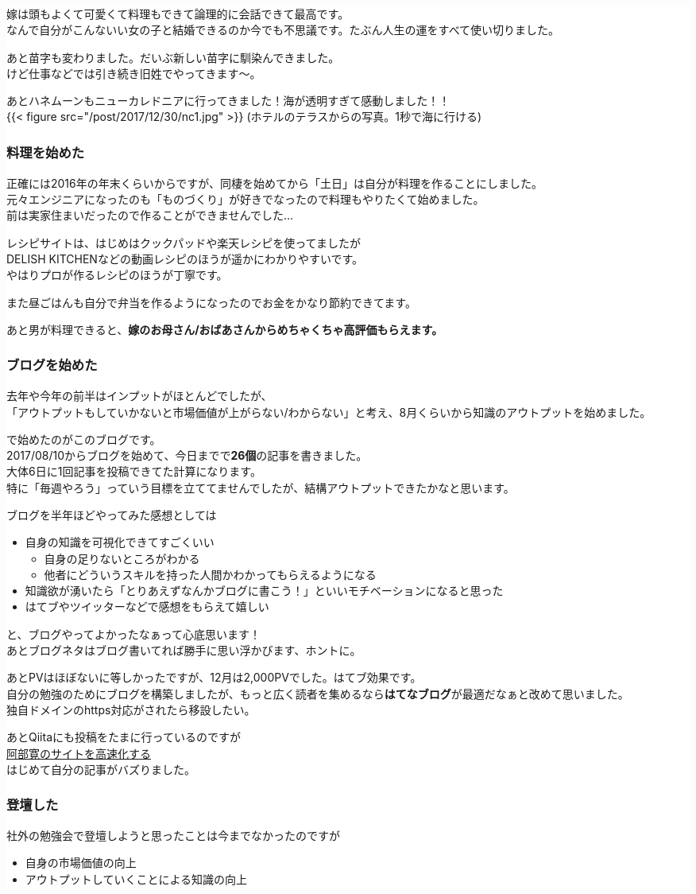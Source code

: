 嫁は頭もよくて可愛くて料理もできて論理的に会話できて最高です。  
なんで自分がこんないい女の子と結婚できるのか今でも不思議です。たぶん人生の運をすべて使い切りました。

あと苗字も変わりました。だいぶ新しい苗字に馴染んできました。  
けど仕事などでは引き続き旧姓でやってきます～。  

あとハネムーンもニューカレドニアに行ってきました！海が透明すぎて感動しました！！  
{{< figure src="/post/2017/12/30/nc1.jpg" >}}
(ホテルのテラスからの写真。1秒で海に行ける)

### 料理を始めた
正確には2016年の年末くらいからですが、同棲を始めてから「土日」は自分が料理を作ることにしました。  
元々エンジニアになったのも「ものづくり」が好きでなったので料理もやりたくて始めました。  
前は実家住まいだったので作ることができませんでした…

レシピサイトは、はじめはクックパッドや楽天レシピを使ってましたが  
DELISH KITCHENなどの動画レシピのほうが遥かにわかりやすいです。  
やはりプロが作るレシピのほうが丁寧です。

また昼ごはんも自分で弁当を作るようになったのでお金をかなり節約できてます。

あと男が料理できると、**嫁のお母さん/おばあさんからめちゃくちゃ高評価もらえます。**

### ブログを始めた
去年や今年の前半はインプットがほとんどでしたが、  
「アウトプットもしていかないと市場価値が上がらない/わからない」と考え、8月くらいから知識のアウトプットを始めました。


で始めたのがこのブログです。  
2017/08/10からブログを始めて、今日までで**26個**の記事を書きました。  
大体6日に1回記事を投稿できてた計算になります。  
特に「毎週やろう」っていう目標を立ててませんでしたが、結構アウトプットできたかなと思います。

ブログを半年ほどやってみた感想としては  

* 自身の知識を可視化できてすごくいい
  - 自身の足りないところがわかる
  - 他者にどういうスキルを持った人間かわかってもらえるようになる
* 知識欲が湧いたら「とりあえずなんかブログに書こう！」といいモチベーションになると思った
* はてブやツイッターなどで感想をもらえて嬉しい

と、ブログやってよかったなぁって心底思います！  
あとブログネタはブログ書いてれば勝手に思い浮かびます、ホントに。

あとPVはほぼないに等しかったですが、12月は2,000PVでした。はてブ効果です。  
自分の勉強のためにブログを構築しましたが、もっと広く読者を集めるなら**はてなブログ**が最適だなぁと改めて思いました。  
独自ドメインのhttps対応がされたら移設したい。

あとQiitaにも投稿をたまに行っているのですが  
[阿部寛のサイトを高速化する](https://qiita.com/Morix1500/items/0eac072a027d478a6b83)  
はじめて自分の記事がバズりました。

### 登壇した
社外の勉強会で登壇しようと思ったことは今までなかったのですが

* 自身の市場価値の向上
* アウトプットしていくことによる知識の向上
